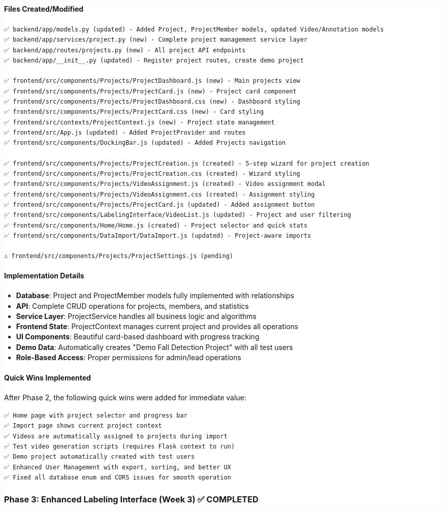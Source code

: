 #### Files Created/Modified
```
✅ backend/app/models.py (updated) - Added Project, ProjectMember models, updated Video/Annotation models
✅ backend/app/services/project.py (new) - Complete project management service layer
✅ backend/app/routes/projects.py (new) - All project API endpoints
✅ backend/app/__init__.py (updated) - Register project routes, create demo project

✅ frontend/src/components/Projects/ProjectDashboard.js (new) - Main projects view
✅ frontend/src/components/Projects/ProjectCard.js (new) - Project card component
✅ frontend/src/components/Projects/ProjectDashboard.css (new) - Dashboard styling
✅ frontend/src/components/Projects/ProjectCard.css (new) - Card styling
✅ frontend/src/contexts/ProjectContext.js (new) - Project state management
✅ frontend/src/App.js (updated) - Added ProjectProvider and routes
✅ frontend/src/components/DockingBar.js (updated) - Added Projects navigation

✅ frontend/src/components/Projects/ProjectCreation.js (created) - 5-step wizard for project creation
✅ frontend/src/components/Projects/ProjectCreation.css (created) - Wizard styling
✅ frontend/src/components/Projects/VideoAssignment.js (created) - Video assignment modal
✅ frontend/src/components/Projects/VideoAssignment.css (created) - Assignment styling
✅ frontend/src/components/Projects/ProjectCard.js (updated) - Added assignment button
✅ frontend/src/components/LabelingInterface/VideoList.js (updated) - Project and user filtering
✅ frontend/src/components/Home/Home.js (created) - Project selector and quick stats
✅ frontend/src/components/DataImport/DataImport.js (updated) - Project-aware imports

⚠️ frontend/src/components/Projects/ProjectSettings.js (pending)
```

#### Implementation Details
- **Database**: Project and ProjectMember models fully implemented with relationships
- **API**: Complete CRUD operations for projects, members, and statistics
- **Service Layer**: ProjectService handles all business logic and algorithms
- **Frontend State**: ProjectContext manages current project and provides all operations
- **UI Components**: Beautiful card-based dashboard with progress tracking
- **Demo Data**: Automatically creates "Demo Fall Detection Project" with all test users
- **Role-Based Access**: Proper permissions for admin/lead operations

#### Quick Wins Implemented
After Phase 2, the following quick wins were added for immediate value:
```
✅ Home page with project selector and progress bar
✅ Import page shows current project context
✅ Videos are automatically assigned to projects during import
✅ Test video generation scripts (requires Flask context to run)
✅ Demo project automatically created with test users
✅ Enhanced User Management with export, sorting, and better UX
✅ Fixed all database enum and CORS issues for smooth operation
```

### Phase 3: Enhanced Labeling Interface (Week 3) ✅ COMPLETED
